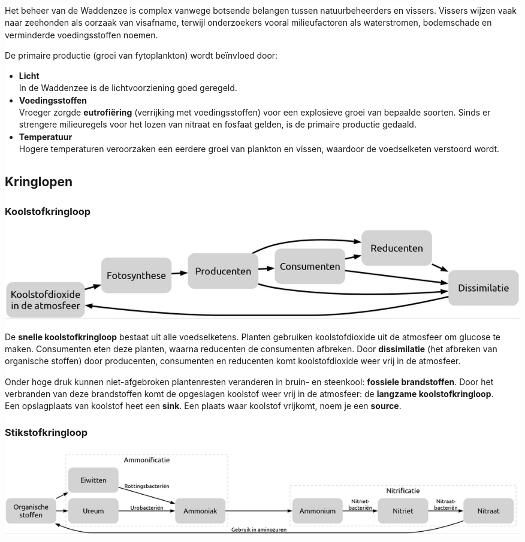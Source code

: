 Het beheer van de Waddenzee is complex vanwege botsende belangen tussen natuurbeheerders en vissers. Vissers wijzen vaak naar zeehonden als oorzaak van visafname, terwijl onderzoekers vooral milieufactoren als waterstromen, bodemschade en verminderde voedingsstoffen noemen.

De primaire productie (groei van fytoplankton) wordt beïnvloed door:

- **Licht**  
  In de Waddenzee is de lichtvoorziening goed geregeld.
- **Voedingsstoffen**  
  Vroeger zorgde **eutrofiëring** (verrijking met voedingsstoffen) voor een explosieve groei van bepaalde soorten. Sinds er strengere milieuregels voor het lozen van nitraat en fosfaat gelden, is de primaire productie gedaald.
- **Temperatuur**  
  Hogere temperaturen veroorzaken een eerdere groei van plankton en vissen, waardoor de voedselketen verstoord wordt.

## Kringlopen

### Koolstofkringloop

![De snelle koolstofkringloop (img-large) (img-padding)](images/biol_h8_snkokrlo.jpg)

De **snelle koolstofkringloop** bestaat uit alle voedselketens. Planten gebruiken koolstofdioxide uit de atmosfeer om glucose te maken. Consumenten eten deze planten, waarna reducenten de consumenten afbreken. Door **dissimilatie** (het afbreken van organische stoffen) door producenten, consumenten en reducenten komt koolstofdioxide weer vrij in de atmosfeer.

Onder hoge druk kunnen niet-afgebroken plantenresten veranderen in bruin- en steenkool: **fossiele brandstoffen**. Door het verbranden van deze brandstoffen komt de opgeslagen koolstof weer vrij in de atmosfeer: de **langzame koolstofkringloop**.  
Een opslagplaats van koolstof heet een **sink**. Een plaats waar koolstof vrijkomt, noem je een **source**.

### Stikstofkringloop

![De stikstofkringloop (img-large) (img-padding)](images/biol_h8_stikstof.jpg)
